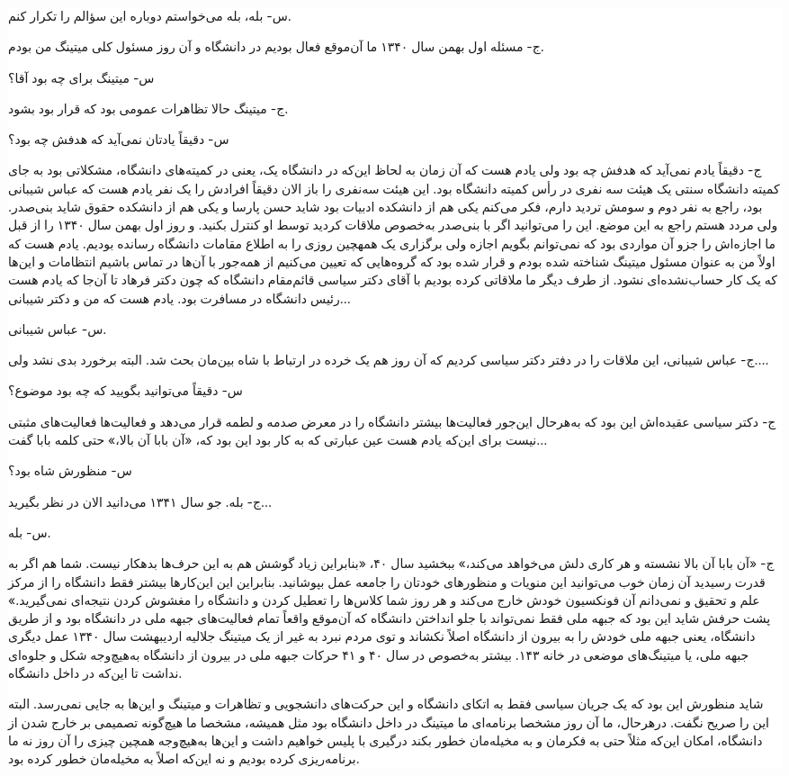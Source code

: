 س- بله، بله می‌خواستم دوباره این سؤالم را تکرار کنم.

ج- مسئله اول بهمن سال ۱۳۴۰ ما آن‌موقع فعال بودیم در دانشگاه و آن روز مسئول کلی میتینگ من بودم.

س- میتینگ برای چه بود آقا؟

ج- میتینگ حالا تظاهرات عمومی بود که قرار بود بشود.

س- دقیقاً یادتان نمی‌آید که هدفش چه بود؟

ج- دقیقاً یادم نمی‌آید که هدفش چه بود ولی یادم هست که آن زمان به لحاظ این‌که در دانشگاه یک، یعنی در کمیته‌های دانشگاه، مشکلاتی بود به جای کمیته دانشگاه سنتی یک هیئت سه نفری در رأس کمیته دانشگاه بود. این هیئت سه‌نفری را باز الان دقیقاً افرادش را یک نفر یادم هست که عباس شیبانی بود، راجع به نفر دوم و سومش تردید دارم، فکر می‌کنم یکی هم از دانشکده ادبیات بود شاید حسن پارسا و یکی هم از دانشکده حقوق شاید بنی‌صدر. ولی مردد هستم راجع به این موضع. این را می‌توانید اگر با بنی‌صدر به‌خصوص ملاقات کردید توسط او کنترل بکنید. و روز اول بهمن سال ۱۳۴۰ را از قبل ما اجازه‌اش را جزو آن مواردی بود که نمی‌توانم بگویم اجازه ولی برگزاری یک همهچین روزی را به اطلاع مقامات دانشگاه رسانده بودیم. یادم هست که اولاً من به عنوان مسئول میتینگ شناخته شده بودم و قرار شده بود که گروه‌هایی که تعیین می‌کنیم از همه‌جور با آن‌ها در تماس باشیم انتظامات و این‌ها که یک کار حساب‌نشده‌ای نشود. از طرف دیگر ما ملاقاتی کرده بودیم با آقای دکتر سیاسی قائم‌مقام دانشگاه که چون دکتر فرهاد تا آن‌جا که یادم هست رئیس دانشگاه در مسافرت بود. یادم هست که من و دکتر شیبانی…

س- عباس شیبانی.

ج- عباس شیبانی، این ملاقات را در دفتر دکتر سیاسی کردیم که آن روز هم یک خرده در ارتباط با شاه بین‌مان بحث شد. البته برخورد بدی نشد ولی….

س- دقیقاً می‌توانید بگویید که چه بود موضوع؟

ج- دکتر سیاسی عقیده‌اش این بود که به‌هرحال این‌جور فعالیت‌ها بیشتر دانشگاه را در معرض صدمه و لطمه قرار می‌دهد و فعالیت‌ها فعالیت‌های مثبتی نیست برای این‌که یادم هست عین عبارتی که به کار بود این بود که، «آن بابا آن بالا،» حتی کلمه بابا گفت…

س- منظورش شاه بود؟

ج- بله. جو سال ۱۳۴۱ می‌دانید الان در نظر بگیرید…

س- بله.

ج- «آن بابا آن بالا نشسته و هر کاری دلش می‌خواهد می‌کند،» ببخشید سال ۴۰، «بنابراین زیاد گوشش هم به این حرف‌ها بدهکار نیست. شما هم اگر به قدرت رسیدید آن زمان خوب می‌توانید این منویات و منظورهای خودتان را جامعه عمل بپوشانید. بنابراین این این‌کارها بیشتر فقط دانشگاه را از مرکز علم و تحقیق و نمی‌دانم آن فونکسیون خودش خارج می‌کند و هر روز شما کلاس‌ها را تعطیل کردن و دانشگاه را مغشوش کردن نتیجه‌ای نمی‌گیرید.» پشت حرفش شاید این بود که جبهه ملی فقط نمی‌تواند با جلو انداختن دانشگاه که آن‌موقع واقعاً تمام فعالیت‌های جبهه ملی در دانشگاه بود و از طریق دانشگاه، یعنی جبهه ملی خودش را به بیرون از دانشگاه اصلاً نکشاند و توی مردم نبرد به غیر از یک میتینگ جلالیه اردیبهشت سال ۱۳۴۰ عمل دیگری جبهه ملی، یا میتینگ‌های موضعی در خانه ۱۴۳. بیشتر به‌خصوص در سال ۴۰ و ۴۱ حرکات جبهه ملی در بیرون از دانشگاه به‌هیچ‌وجه شکل و جلوه‌ای نداشت تا این‌که در داخل دانشگاه.

شاید منظورش این بود که یک جریان سیاسی فقط به اتکای دانشگاه و این حرکت‌های دانشجویی و تظاهرات و میتینگ و این‌ها به جایی نمی‌رسد. البته این را صریح نگفت. درهرحال، ما آن روز مشخصا برنامه‌ای ما میتینگ در داخل دانشگاه بود مثل همیشه، مشخصا ما هیچ‌گونه تصمیمی بر خارج شدن از دانشگاه، امکان این‌که مثلاً حتی به فکرمان و به مخیله‌مان خطور بکند درگیری با پلیس خواهیم داشت و این‌ها به‌هیچ‌وجه همچین چیزی را آن روز نه ما برنامه‌ریزی کرده بودیم و نه این‌که اصلاً به مخیله‌مان خطور کرده بود.
